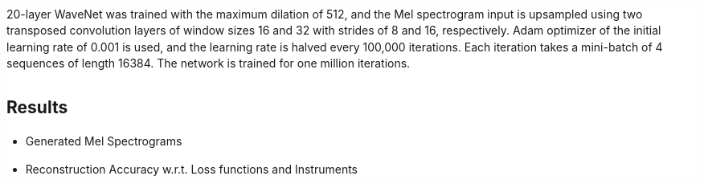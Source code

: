 20-layer WaveNet was trained with the maximum dilation of 512, and the Mel spectrogram input is upsampled using two transposed convolution layers of window sizes 16 and 32 with strides of 8 and 16, respectively. Adam optimizer of the initial learning rate of 0.001 is used, and the learning rate is halved every 100,000 iterations. Each iteration takes a mini-batch of 4 sequences of length 16384. The network is trained for one million iterations.

## Results

- Generated Mel Spectrograms

<video src="Neural-Music-Synthesis/video.mp4" controls loop></video>

- Reconstruction Accuracy w.r.t. Loss functions and Instruments
